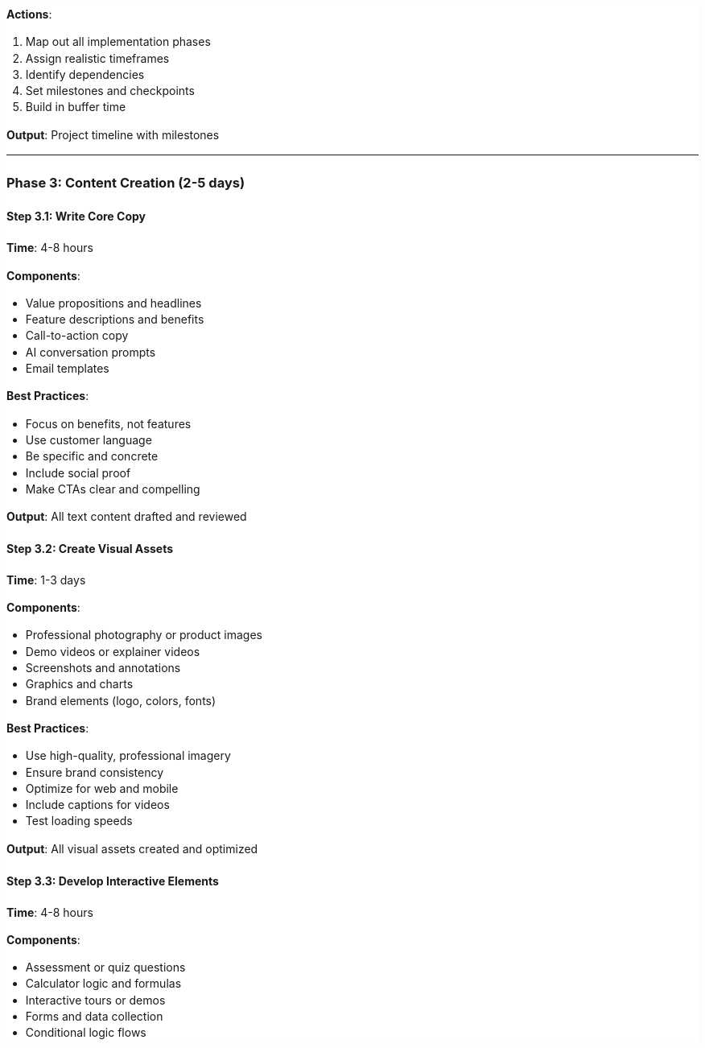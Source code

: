 **Actions**:
1. Map out all implementation phases
2. Assign realistic timeframes
3. Identify dependencies
4. Set milestones and checkpoints
5. Build in buffer time

**Output**: Project timeline with milestones

---

### Phase 3: Content Creation (2-5 days)

#### Step 3.1: Write Core Copy
**Time**: 4-8 hours

**Components**:
- Value propositions and headlines
- Feature descriptions and benefits
- Call-to-action copy
- AI conversation prompts
- Email templates

**Best Practices**:
- Focus on benefits, not features
- Use customer language
- Be specific and concrete
- Include social proof
- Make CTAs clear and compelling

**Output**: All text content drafted and reviewed

#### Step 3.2: Create Visual Assets
**Time**: 1-3 days

**Components**:
- Professional photography or product images
- Demo videos or explainer videos
- Screenshots and annotations
- Graphics and charts
- Brand elements (logo, colors, fonts)

**Best Practices**:
- Use high-quality, professional imagery
- Ensure brand consistency
- Optimize for web and mobile
- Include captions for videos
- Test loading speeds

**Output**: All visual assets created and optimized

#### Step 3.3: Develop Interactive Elements
**Time**: 4-8 hours

**Components**:
- Assessment or quiz questions
- Calculator logic and formulas
- Interactive tours or demos
- Forms and data collection
- Conditional logic flows
